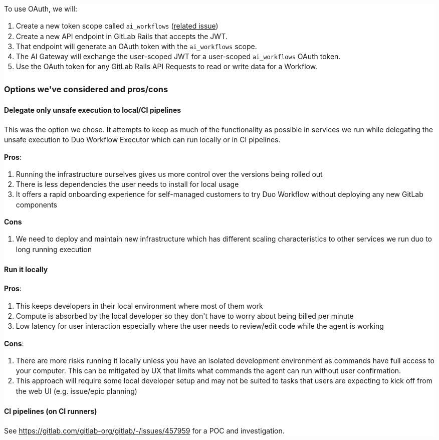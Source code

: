 To use OAuth, we will:

1. Create a new token scope called `ai_workflows` ([related issue](https://gitlab.com/gitlab-org/gitlab/-/issues/467160))
1. Create a new API endpoint in GitLab Rails that accepts the JWT.
1. That endpoint will generate an OAuth token with the `ai_workflows` scope.
1. The AI Gateway will exchange the user-scoped JWT for a user-scoped
   `ai_workflows` OAuth token.
1. Use the OAuth token for any GitLab Rails API Requests to read or write data
   for a Workflow.

### Options we've considered and pros/cons

#### Delegate only unsafe execution to local/CI pipelines

This was the option we chose. It attempts to keep as much of the functionality
as possible in services we run while delegating the unsafe execution to Duo
Workflow Executor which can run locally or in CI pipelines.

**Pros**:

1. Running the infrastructure ourselves gives us more control over the versions
   being rolled out
1. There is less dependencies the user needs to install for local usage
1. It offers a rapid onboarding experience for self-managed customers to try
   Duo Workflow without deploying any new GitLab components

**Cons**

1. We need to deploy and maintain new infrastructure which has different
   scaling characteristics to other services we run duo to long running
   execution

#### Run it locally

**Pros**:

1. This keeps developers in their local environment where most of them work
1. Compute is absorbed by the local developer so they don't have to worry about
   being billed per minute
1. Low latency for user interaction especially where the user needs to
   review/edit code while the agent is working

**Cons**:

1. There are more risks running it locally unless you have an isolated
   development environment as commands have full access to your computer. This
   can be mitigated by UX that limits what commands the agent can run without
   user confirmation.
1. This approach will require some local developer setup and may not be suited
   to tasks that users are expecting to kick off from the web UI (e.g.
   issue/epic planning)

#### CI pipelines (on CI runners)

See <https://gitlab.com/gitlab-org/gitlab/-/issues/457959> for a POC and investigation.
